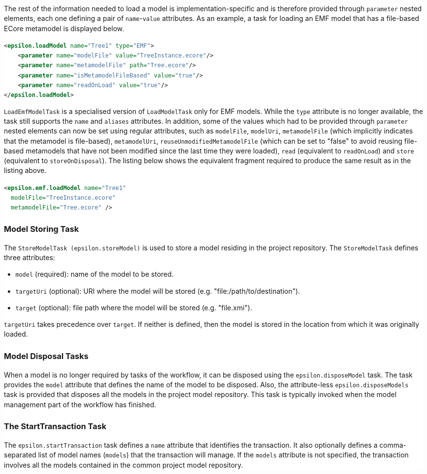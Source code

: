 The rest of the information needed to load a model is implementation-specific and is therefore provided through `parameter` nested elements, each one defining a pair of `name`-`value` attributes. As an example, a task for loading an EMF model that has a file-based ECore metamodel is displayed below.

```xml
<epsilon.loadModel name="Tree1" type="EMF">
    <parameter name="modelFile" value="TreeInstance.ecore"/>
    <parameter name="metamodelFile" path="Tree.ecore"/>
    <parameter name="isMetamodelFileBased" value="true"/>
    <parameter name="readOnLoad" value="true"/>
</epsilon.loadModel>
```

`LoadEmfModelTask` is a specialised version of `LoadModelTask` only for EMF models. While the `type` attribute is no longer available, the task still supports the `name` and `aliases` attributes. In addition, some of the values which had to be provided through `parameter` nested elements can now be set using regular attributes, such as `modelFile`, `modelUri`, `metamodelFile` (which implicitly indicates that the metamodel is file-based), `metamodelUri`, `reuseUnmodifiedMetamodelFile` (which can be set to "false" to avoid reusing file-based metamodels that have not been modified since the last time they were loaded), `read` (equivalent to `readOnLoad`) and `store` (equivalent to `storeOnDisposal`). The listing below shows the equivalent fragment required to produce the same result as in the listing above.

```xml
<epsilon.emf.loadModel name="Tree1"
  modelFile="TreeInstance.ecore"
  metamodelFile="Tree.ecore" />
```

### Model Storing Task

The `StoreModelTask (epsilon.storeModel)` is used to store a model residing in the project repository. The `StoreModelTask` defines three attributes:

-   `model` (required): name of the model to be stored.

-   `targetUri` (optional): URI where the model will be stored (e.g. "file:/path/to/destination").

-   `target` (optional): file path where the model will be stored (e.g. "file.xmi").

`targetUri` takes precedence over `target`. If neither is defined, then the model is stored in the location from which it was originally loaded.

### Model Disposal Tasks

When a model is no longer required by tasks of the workflow, it can be disposed using the `epsilon.disposeModel` task. The task provides the `model` attribute that defines the name of the model to be disposed. Also, the attribute-less `epsilon.disposeModels` task is provided that disposes all the models in the project model repository. This task is typically invoked when the model management part of the workflow has finished.

### The StartTransaction Task

The `epsilon.startTransaction` task defines a `name` attribute that identifies the transaction. It also optionally defines a comma-separated list of model names (`models`) that the transaction will manage. If the `models` attribute is not specified, the transaction involves all the models contained in the common project model repository.
